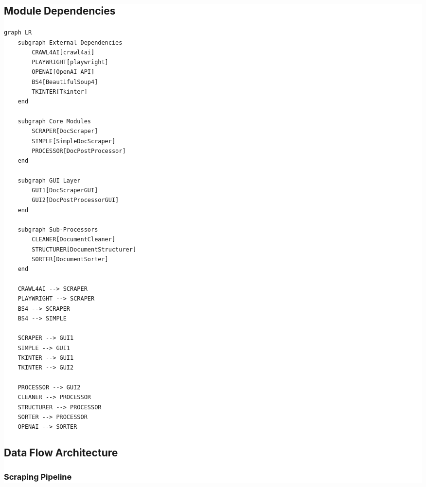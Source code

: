 ## Module Dependencies

```mermaid
graph LR
    subgraph External Dependencies
        CRAWL4AI[crawl4ai]
        PLAYWRIGHT[playwright]
        OPENAI[OpenAI API]
        BS4[BeautifulSoup4]
        TKINTER[Tkinter]
    end
    
    subgraph Core Modules
        SCRAPER[DocScraper]
        SIMPLE[SimpleDocScraper]
        PROCESSOR[DocPostProcessor]
    end
    
    subgraph GUI Layer
        GUI1[DocScraperGUI]
        GUI2[DocPostProcessorGUI]
    end
    
    subgraph Sub-Processors
        CLEANER[DocumentCleaner]
        STRUCTURER[DocumentStructurer]
        SORTER[DocumentSorter]
    end
    
    CRAWL4AI --> SCRAPER
    PLAYWRIGHT --> SCRAPER
    BS4 --> SCRAPER
    BS4 --> SIMPLE
    
    SCRAPER --> GUI1
    SIMPLE --> GUI1
    TKINTER --> GUI1
    TKINTER --> GUI2
    
    PROCESSOR --> GUI2
    CLEANER --> PROCESSOR
    STRUCTURER --> PROCESSOR
    SORTER --> PROCESSOR
    OPENAI --> SORTER
```

## Data Flow Architecture

### Scraping Pipeline
